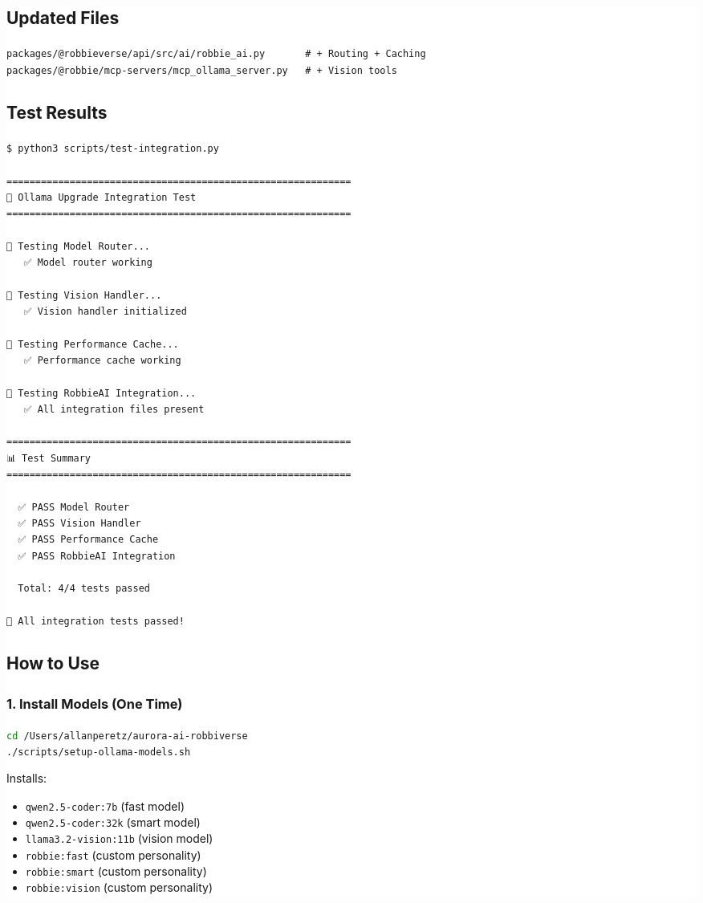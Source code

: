 ## Updated Files

```
packages/@robbieverse/api/src/ai/robbie_ai.py       # + Routing + Caching
packages/@robbie/mcp-servers/mcp_ollama_server.py   # + Vision tools
```

## Test Results

```bash
$ python3 scripts/test-integration.py

============================================================
🔬 Ollama Upgrade Integration Test
============================================================

🧪 Testing Model Router...
   ✅ Model router working

🧪 Testing Vision Handler...
   ✅ Vision handler initialized

🧪 Testing Performance Cache...
   ✅ Performance cache working

🧪 Testing RobbieAI Integration...
   ✅ All integration files present

============================================================
📊 Test Summary
============================================================

  ✅ PASS Model Router
  ✅ PASS Vision Handler
  ✅ PASS Performance Cache
  ✅ PASS RobbieAI Integration

  Total: 4/4 tests passed

🎉 All integration tests passed!
```

## How to Use

### 1. Install Models (One Time)
```bash
cd /Users/allanperetz/aurora-ai-robbiverse
./scripts/setup-ollama-models.sh
```

Installs:
- `qwen2.5-coder:7b` (fast model)
- `qwen2.5-coder:32k` (smart model)
- `llama3.2-vision:11b` (vision model)
- `robbie:fast` (custom personality)
- `robbie:smart` (custom personality)
- `robbie:vision` (custom personality)
